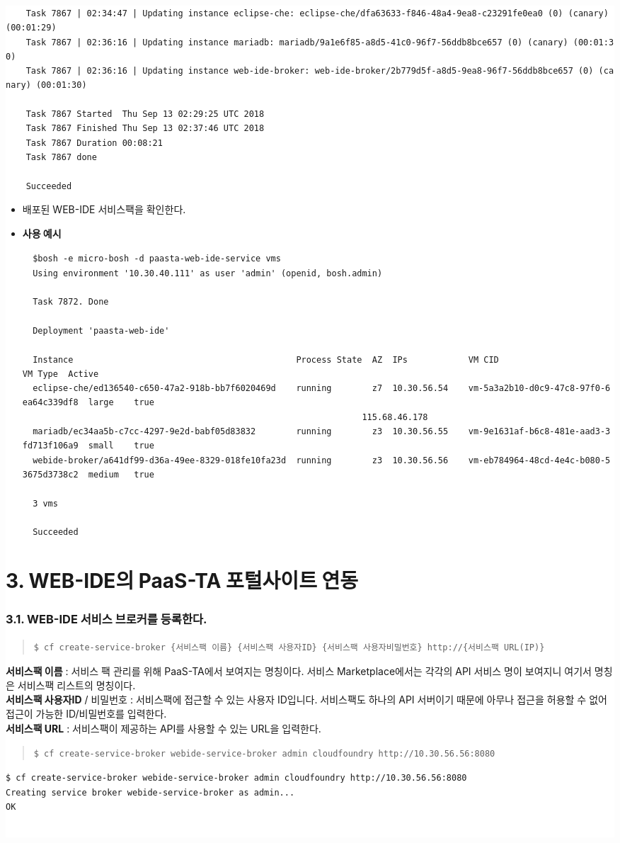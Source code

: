 		Task 7867 | 02:34:47 | Updating instance eclipse-che: eclipse-che/dfa63633-f846-48a4-9ea8-c23291fe0ea0 (0) (canary) (00:01:29)
		Task 7867 | 02:36:16 | Updating instance mariadb: mariadb/9a1e6f85-a8d5-41c0-96f7-56ddb8bce657 (0) (canary) (00:01:30)
		Task 7867 | 02:36:16 | Updating instance web-ide-broker: web-ide-broker/2b779d5f-a8d5-9ea8-96f7-56ddb8bce657 (0) (canary) (00:01:30)

		Task 7867 Started  Thu Sep 13 02:29:25 UTC 2018
		Task 7867 Finished Thu Sep 13 02:37:46 UTC 2018
		Task 7867 Duration 00:08:21
		Task 7867 done

		Succeeded

-	배포된 WEB-IDE 서비스팩을 확인한다.

- **사용 예시**

		$bosh -e micro-bosh -d paasta-web-ide-service vms
		Using environment '10.30.40.111' as user 'admin' (openid, bosh.admin)

		Task 7872. Done

		Deployment 'paasta-web-ide'

		Instance                                            Process State  AZ  IPs            VM CID                                   VM Type  Active
		eclipse-che/ed136540-c650-47a2-918b-bb7f6020469d    running        z7  10.30.56.54    vm-5a3a2b10-d0c9-47c8-97f0-6ea64c339df8  large    true
                                                                       	 115.68.46.178
		mariadb/ec34aa5b-c7cc-4297-9e2d-babf05d83832        running        z3  10.30.56.55    vm-9e1631af-b6c8-481e-aad3-3fd713f106a9  small    true
		webide-broker/a641df99-d36a-49ee-8329-018fe10fa23d  running        z3  10.30.56.56    vm-eb784964-48cd-4e4c-b080-53675d3738c2  medium   true

		3 vms

		Succeeded


# <div id='10'/> 3. WEB-IDE의 PaaS-TA 포털사이트 연동

### <div id='16'/> 3.1. WEB-IDE 서비스 브로커를 등록한다.

>`$ cf create-service-broker {서비스팩 이름} {서비스팩 사용자ID} {서비스팩 사용자비밀번호} http://{서비스팩 URL(IP)}`

  **서비스팩 이름** : 서비스 팩 관리를 위해 PaaS-TA에서 보여지는 명칭이다. 서비스 Marketplace에서는 각각의 API 서비스 명이 보여지니 여기서 명칭은 서비스팩 리스트의 명칭이다.<br>
  **서비스팩 사용자ID** / 비밀번호 : 서비스팩에 접근할 수 있는 사용자 ID입니다. 서비스팩도 하나의 API 서버이기 때문에 아무나 접근을 허용할 수 없어 접근이 가능한 ID/비밀번호를 입력한다.<br>
  **서비스팩 URL** : 서비스팩이 제공하는 API를 사용할 수 있는 URL을 입력한다.

>`$ cf create-service-broker webide-service-broker admin cloudfoundry http://10.30.56.56:8080`
```
$ cf create-service-broker webide-service-broker admin cloudfoundry http://10.30.56.56:8080
Creating service broker webide-service-broker as admin...
OK
```
<br>
